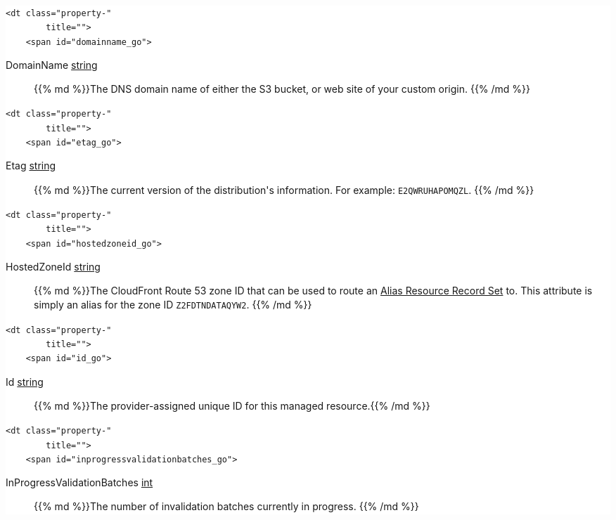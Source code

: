     <dt class="property-"
            title="">
        <span id="domainname_go">
<a href="#domainname_go" style="color: inherit; text-decoration: inherit;">Domain<wbr>Name</a>
</span> 
        <span class="property-indicator"></span>
        <span class="property-type"><a href="https://golang.org/pkg/builtin/#string">string</a></span>
    </dt>
    <dd>{{% md %}}The DNS domain name of either the S3 bucket, or
web site of your custom origin.
{{% /md %}}</dd>

    <dt class="property-"
            title="">
        <span id="etag_go">
<a href="#etag_go" style="color: inherit; text-decoration: inherit;">Etag</a>
</span> 
        <span class="property-indicator"></span>
        <span class="property-type"><a href="https://golang.org/pkg/builtin/#string">string</a></span>
    </dt>
    <dd>{{% md %}}The current version of the distribution's information. For example:
`E2QWRUHAPOMQZL`.
{{% /md %}}</dd>

    <dt class="property-"
            title="">
        <span id="hostedzoneid_go">
<a href="#hostedzoneid_go" style="color: inherit; text-decoration: inherit;">Hosted<wbr>Zone<wbr>Id</a>
</span> 
        <span class="property-indicator"></span>
        <span class="property-type"><a href="https://golang.org/pkg/builtin/#string">string</a></span>
    </dt>
    <dd>{{% md %}}The CloudFront Route 53 zone ID that can be used to
route an [Alias Resource Record Set](http://docs.aws.amazon.com/Route53/latest/APIReference/CreateAliasRRSAPI.html) to. This attribute is simply an
alias for the zone ID `Z2FDTNDATAQYW2`.
{{% /md %}}</dd>

    <dt class="property-"
            title="">
        <span id="id_go">
<a href="#id_go" style="color: inherit; text-decoration: inherit;">Id</a>
</span> 
        <span class="property-indicator"></span>
        <span class="property-type"><a href="https://golang.org/pkg/builtin/#string">string</a></span>
    </dt>
    <dd>{{% md %}}The provider-assigned unique ID for this managed resource.{{% /md %}}</dd>

    <dt class="property-"
            title="">
        <span id="inprogressvalidationbatches_go">
<a href="#inprogressvalidationbatches_go" style="color: inherit; text-decoration: inherit;">In<wbr>Progress<wbr>Validation<wbr>Batches</a>
</span> 
        <span class="property-indicator"></span>
        <span class="property-type"><a href="https://golang.org/pkg/builtin/#integer">int</a></span>
    </dt>
    <dd>{{% md %}}The number of invalidation batches
currently in progress.
{{% /md %}}</dd>
